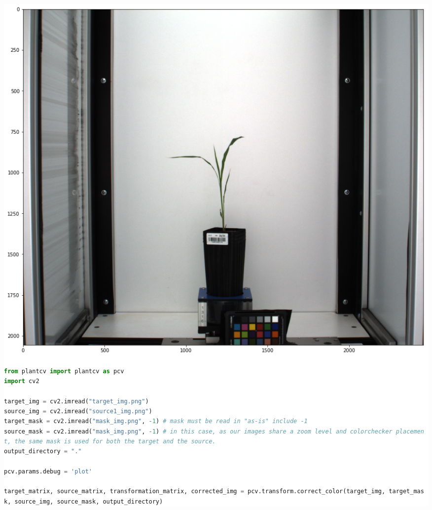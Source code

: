 ![Screenshot](img/documentation_images/correct_color_imgs/source_img_plant.jpg)


```python
from plantcv import plantcv as pcv
import cv2

target_img = cv2.imread("target_img.png")
source_img = cv2.imread("source1_img.png")
target_mask = cv2.imread("mask_img.png", -1) # mask must be read in "as-is" include -1
source_mask = cv2.imread("mask_img.png", -1) # in this case, as our images share a zoom level and colorchecker placement, the same mask is used for both the target and the source.
output_directory = "."

pcv.params.debug = 'plot'

target_matrix, source_matrix, transformation_matrix, corrected_img = pcv.transform.correct_color(target_img, target_mask, source_img, source_mask, output_directory)

```
